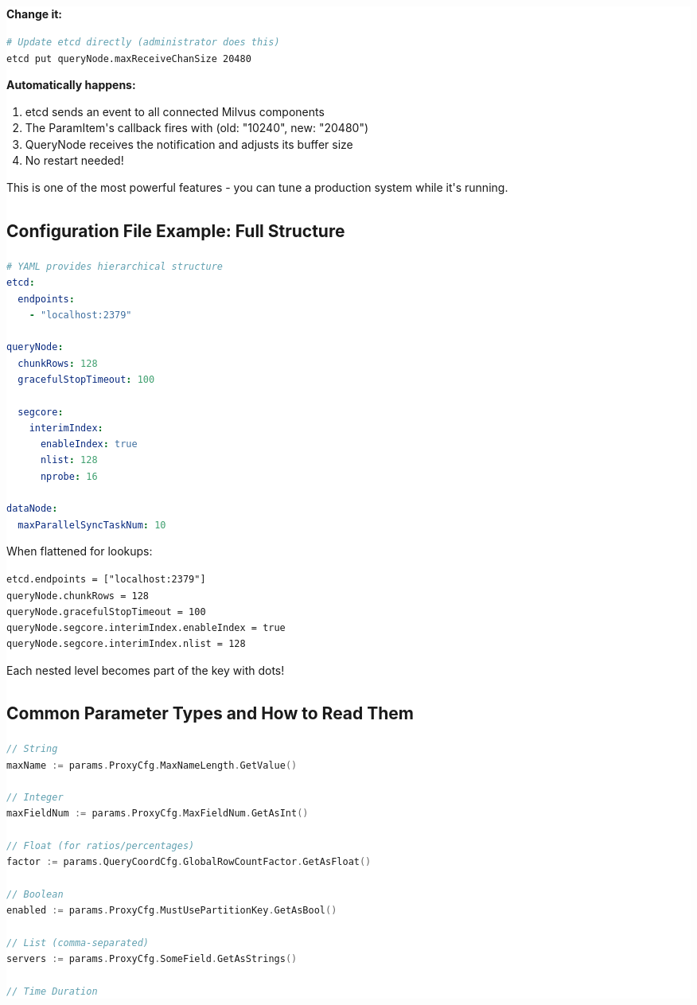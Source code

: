 **Change it:**
```bash
# Update etcd directly (administrator does this)
etcd put queryNode.maxReceiveChanSize 20480
```

**Automatically happens:**
1. etcd sends an event to all connected Milvus components
2. The ParamItem's callback fires with (old: "10240", new: "20480")
3. QueryNode receives the notification and adjusts its buffer size
4. No restart needed!

This is one of the most powerful features - you can tune a production system while it's running.

## Configuration File Example: Full Structure

```yaml
# YAML provides hierarchical structure
etcd:
  endpoints: 
    - "localhost:2379"

queryNode:
  chunkRows: 128
  gracefulStopTimeout: 100
  
  segcore:
    interimIndex:
      enableIndex: true
      nlist: 128
      nprobe: 16

dataNode:
  maxParallelSyncTaskNum: 10
```

When flattened for lookups:
```
etcd.endpoints = ["localhost:2379"]
queryNode.chunkRows = 128
queryNode.gracefulStopTimeout = 100
queryNode.segcore.interimIndex.enableIndex = true
queryNode.segcore.interimIndex.nlist = 128
```

Each nested level becomes part of the key with dots!

## Common Parameter Types and How to Read Them

```go
// String
maxName := params.ProxyCfg.MaxNameLength.GetValue()

// Integer
maxFieldNum := params.ProxyCfg.MaxFieldNum.GetAsInt()

// Float (for ratios/percentages)
factor := params.QueryCoordCfg.GlobalRowCountFactor.GetAsFloat()

// Boolean
enabled := params.ProxyCfg.MustUsePartitionKey.GetAsBool()

// List (comma-separated)
servers := params.ProxyCfg.SomeField.GetAsStrings()

// Time Duration
```